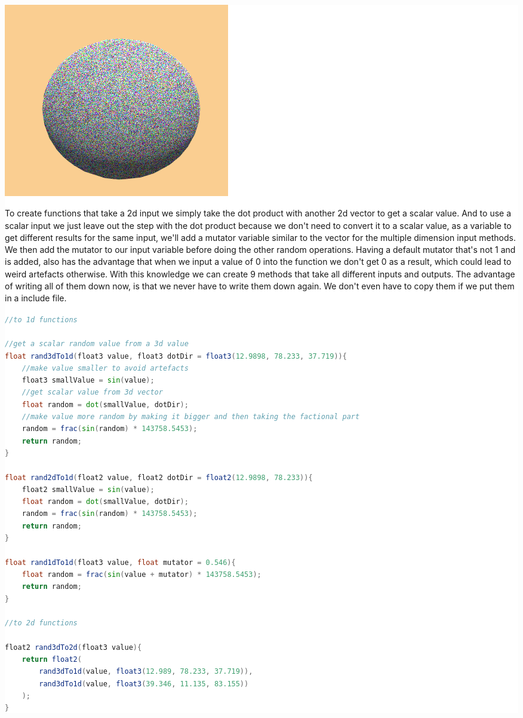 ![](/assets/images/posts/024/ColorfulWhiteNoise.png)

To create functions that take a 2d input we simply take the dot product with another 2d vector to get a scalar value. And to use a scalar input we just leave out the step with the dot product because we don't need to convert it to a scalar value, as a variable to get different results for the same input, we'll add a mutator variable similar to the vector for the multiple dimension input methods. We then add the mutator to our input variable before doing the other random operations. Having a default mutator that's not 1 and is added, also has the advantage that when we input a value of 0 into the function we don't get 0 as a result, which could lead to weird artefacts otherwise. With this knowledge we can create 9 methods that take all different inputs and outputs. The advantage of writing all of them down now, is that we never have to write them down again. We don't even have to copy them if we put them in a include file.

```glsl
//to 1d functions

//get a scalar random value from a 3d value
float rand3dTo1d(float3 value, float3 dotDir = float3(12.9898, 78.233, 37.719)){
    //make value smaller to avoid artefacts
    float3 smallValue = sin(value);
    //get scalar value from 3d vector
    float random = dot(smallValue, dotDir);
    //make value more random by making it bigger and then taking the factional part
    random = frac(sin(random) * 143758.5453);
    return random;
}

float rand2dTo1d(float2 value, float2 dotDir = float2(12.9898, 78.233)){
    float2 smallValue = sin(value);
    float random = dot(smallValue, dotDir);
    random = frac(sin(random) * 143758.5453);
    return random;
}

float rand1dTo1d(float3 value, float mutator = 0.546){
	float random = frac(sin(value + mutator) * 143758.5453);
	return random;
}

//to 2d functions

float2 rand3dTo2d(float3 value){
    return float2(
        rand3dTo1d(value, float3(12.989, 78.233, 37.719)),
        rand3dTo1d(value, float3(39.346, 11.135, 83.155))
    );
}

```